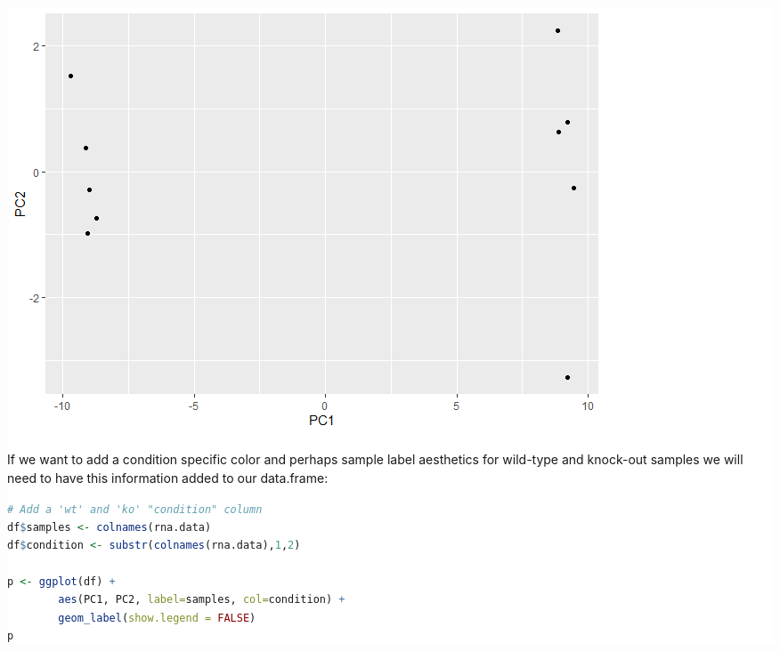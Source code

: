 ![](Class07_files/figure-commonmark/unnamed-chunk-49-1.png)

If we want to add a condition specific color and perhaps sample label
aesthetics for wild-type and knock-out samples we will need to have this
information added to our data.frame:

``` r
# Add a 'wt' and 'ko' "condition" column
df$samples <- colnames(rna.data) 
df$condition <- substr(colnames(rna.data),1,2)

p <- ggplot(df) + 
        aes(PC1, PC2, label=samples, col=condition) + 
        geom_label(show.legend = FALSE)
p
```
